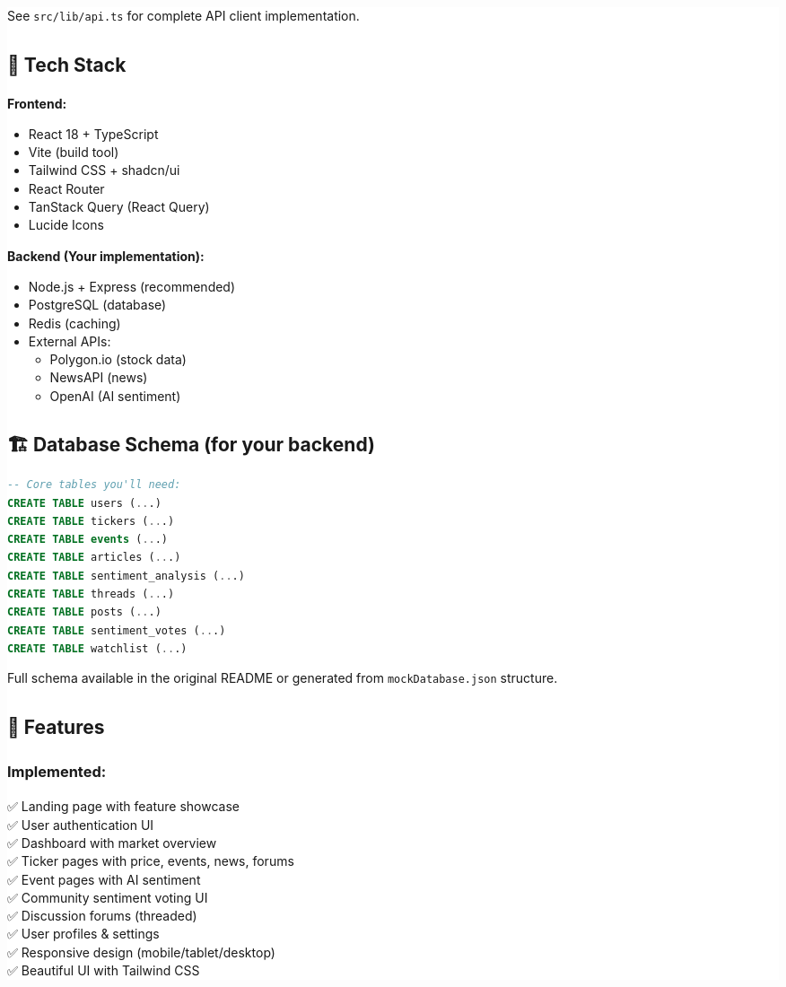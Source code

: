 See `src/lib/api.ts` for complete API client implementation.

## 🎨 Tech Stack

**Frontend:**
- React 18 + TypeScript
- Vite (build tool)
- Tailwind CSS + shadcn/ui
- React Router
- TanStack Query (React Query)
- Lucide Icons

**Backend (Your implementation):**
- Node.js + Express (recommended)
- PostgreSQL (database)
- Redis (caching)
- External APIs:
  - Polygon.io (stock data)
  - NewsAPI (news)
  - OpenAI (AI sentiment)

## 🏗️ Database Schema (for your backend)

```sql
-- Core tables you'll need:
CREATE TABLE users (...)
CREATE TABLE tickers (...)
CREATE TABLE events (...)
CREATE TABLE articles (...)
CREATE TABLE sentiment_analysis (...)
CREATE TABLE threads (...)
CREATE TABLE posts (...)
CREATE TABLE sentiment_votes (...)
CREATE TABLE watchlist (...)
```

Full schema available in the original README or generated from `mockDatabase.json` structure.

## 📱 Features

### Implemented:
✅ Landing page with feature showcase  
✅ User authentication UI  
✅ Dashboard with market overview  
✅ Ticker pages with price, events, news, forums  
✅ Event pages with AI sentiment  
✅ Community sentiment voting UI  
✅ Discussion forums (threaded)  
✅ User profiles & settings  
✅ Responsive design (mobile/tablet/desktop)  
✅ Beautiful UI with Tailwind CSS  
